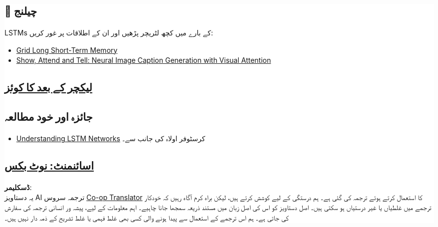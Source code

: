 ## 🚀 چیلنج

LSTMs کے بارے میں کچھ لٹریچر پڑھیں اور ان کے اطلاقات پر غور کریں:

- [Grid Long Short-Term Memory](https://arxiv.org/pdf/1507.01526v1.pdf)
- [Show, Attend and Tell: Neural Image Caption
Generation with Visual Attention](https://arxiv.org/pdf/1502.03044v2.pdf)

## [لیکچر کے بعد کا کوئز](https://red-field-0a6ddfd03.1.azurestaticapps.net/quiz/216)

## جائزہ اور خود مطالعہ

- [Understanding LSTM Networks](https://colah.github.io/posts/2015-08-Understanding-LSTMs/) کرسٹوفر اولاہ کی جانب سے۔

## [اسائنمنٹ: نوٹ بکس](assignment.md)

**ڈسکلیمر**:  
یہ دستاویز AI ترجمہ سروس [Co-op Translator](https://github.com/Azure/co-op-translator) کا استعمال کرتے ہوئے ترجمہ کی گئی ہے۔ ہم درستگی کے لیے کوشش کرتے ہیں، لیکن براہ کرم آگاہ رہیں کہ خودکار ترجمے میں غلطیاں یا غیر درستیاں ہو سکتی ہیں۔ اصل دستاویز کو اس کی اصل زبان میں مستند ذریعہ سمجھا جانا چاہیے۔ اہم معلومات کے لیے، پیشہ ور انسانی ترجمہ کی سفارش کی جاتی ہے۔ ہم اس ترجمے کے استعمال سے پیدا ہونے والی کسی بھی غلط فہمی یا غلط تشریح کے ذمہ دار نہیں ہیں۔